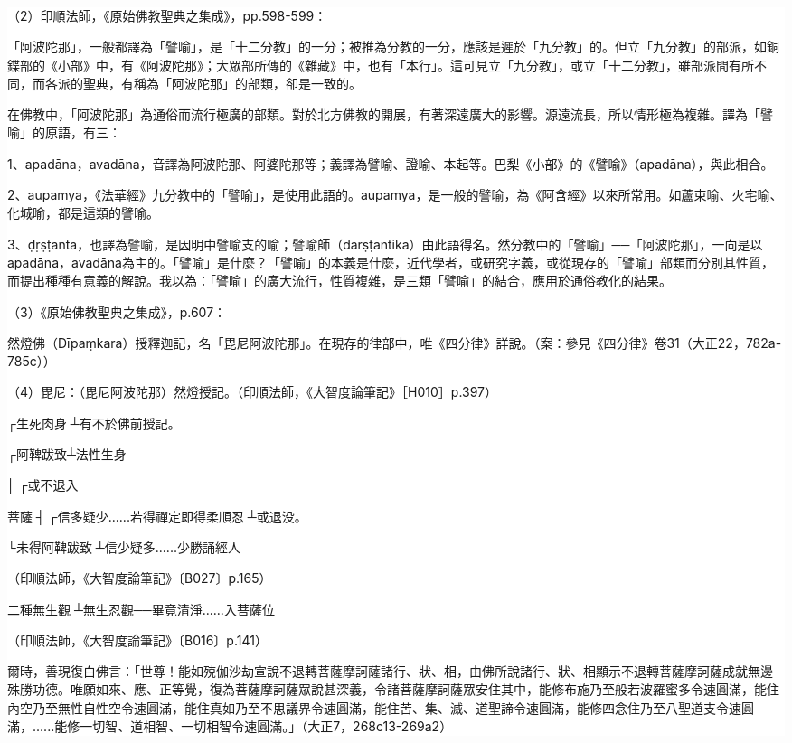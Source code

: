 [^90]: 案：此句意為「狂人心懷瞋恨故，或自行、或指使弟子行殺害菩薩事」之意。

[^91]: 佐＋（助）【石】。（大正25，579d，n.20）

[^92]: 壞＋（壞）【宋】【元】【明】【宮】。（大正25，579d，n.21）

[^93]: 失＝生【明】。（大正25，579d，n.22）

[^94]: （以）＋是【宋】【元】【明】【宮】。（大正25，579d，n.24）

[^95]: 參見《大智度論》卷4〈1 序品〉（大正25，86b16-c4）。

[^96]: 參見《大毘婆沙論》卷177：「然從彼佛發是願後，乃至逢事寶髻如來，是名初劫阿僧企耶滿；從此以後，乃至逢事然燈如來，是名第二劫阿僧企耶滿；復從此後，乃至逢事勝觀如來，是名第三劫阿僧企耶滿。此後復經九十一劫修妙相業，至逢事迦葉波佛時，方得圓滿。」（大正27，892a3-9）

[^97]: 以＝已【宋】【元】【明】【宮】＊ \[＊ 1
2\]。（大正25，579d，n.25）

[^98]: 泥＝尼【石】。（大正25，579d，n.26）

[^99]: （1）《大智度論》卷33〈1
序品〉：「阿波陀那者，與世間相似柔軟淺語。如《中阿含》中《長阿波陀那經》，《長阿含》中《大阿波陀那》，《毘尼》中億耳阿波陀那，二十億阿波陀那，《解二百五十戒經》中欲阿波陀那一部，菩薩阿波陀那出一部──如是等無量阿波陀那。」（大正25，307b8-13）

（2）印順法師，《原始佛教聖典之集成》，pp.598-599：

「阿波陀那」，一般都譯為「譬喻」，是「十二分教」的一分；被推為分教的一分，應該是遲於「九分教」的。但立「九分教」的部派，如銅鍱部的《小部》中，有《阿波陀那》；大眾部所傳的《雜藏》中，也有「本行」。這可見立「九分教」，或立「十二分教」，雖部派間有所不同，而各派的聖典，有稱為「阿波陀那」的部類，卻是一致的。

在佛教中，「阿波陀那」為通俗而流行極廣的部類。對於北方佛教的開展，有著深遠廣大的影響。源遠流長，所以情形極為複雜。譯為「譬喻」的原語，有三：

1、apadāna，avadāna，音譯為阿波陀那、阿婆陀那等；義譯為譬喻、證喻、本起等。巴梨《小部》的《譬喻》（apadāna），與此相合。

2、aupamya，《法華經》九分教中的「譬喻」，是使用此語的。aupamya，是一般的譬喻，為《阿含經》以來所常用。如蘆束喻、火宅喻、化城喻，都是這類的譬喻。

3、ḍṛṣṭānta，也譯為譬喻，是因明中譬喻支的喻；譬喻師（dārṣṭāntika）由此語得名。然分教中的「譬喻」──「阿波陀那」，一向是以apadāna，avadāna為主的。「譬喻」是什麼？「譬喻」的本義是什麼，近代學者，或研究字義，或從現存的「譬喻」部類而分別其性質，而提出種種有意義的解說。我以為：「譬喻」的廣大流行，性質複雜，是三類「譬喻」的結合，應用於通俗教化的結果。

（3）《原始佛教聖典之集成》，p.607：

然燈佛（Dīpaṃkara）授釋迦記，名「毘尼阿波陀那」。在現存的律部中，唯《四分律》詳說。（案：參見《四分律》卷31（大正22，782a-785c））

（4）毘尼：（毘尼阿波陀那）然燈授記。（印順法師，《大智度論筆記》［H010］p.397）

[^100]: 騰身＝飛騰【宋】【元】【明】【宮】【石】。（大正25，579d，n.27）

[^101]: 〔故〕－【宋】【元】【明】【宮】。（大正25，580d，n.1）

[^102]: 阿鞞跋致：得無生忍。（印順法師，《大智度論筆記》［E004］p.292）

[^103]: 初發心來名阿鞞跋致［發心決定不退］。不退相未具足，不與授記。（印順法師，《大智度論筆記》［E022］p.320）

[^104]: ┌有於佛前授記

┌生死肉身 ┴有不於佛前授記。

┌阿鞞跋致┴法性生身

│ ┌或不退入

菩薩 ┤ ┌信多疑少......若得禪定即得柔順忍 ┴或退没。

└未得阿鞞跋致 ┴信少疑多......少勝誦經人

（印順法師，《大智度論筆記》〔B027〕p.165）

[^105]: 法性生身，結業生身。（印順法師，《大智度論筆記》［E012］p.307）

[^106]: 比（ㄅㄧˇ）：3.類，輩。（《漢語大詞典》（五），p.258）

[^107]: 參見《大智度論》卷42〈9 集散品〉（大正25，366c）。

[^108]: 疑多信少＝信少疑多【宋】【元】【明】【宮】。（大正25，580d，n.2）

[^109]: 〔柔順忍〕－【宋】【元】【明】【宮】。（大正25，580d，n.3）

[^110]: ┌柔順忍觀──不畢竟淨

二種無生觀 ┴無生忍觀──畢竟清淨......入菩薩位

（印順法師，《大智度論筆記》〔B016〕p.141）

[^111]: 卷第七十五首【石】，（大智度......七）十二字＝（摩訶般若波羅蜜品第五十六燈柱品卷七十五）十九字【石】，（大智論釋深奧品第五十七上）十二字【宋】【元】【宮】，但論上元本有度字宮本上字上有品字，（釋深奧品第五十七之上經作燈炷深奧品）十七字【明】。（大正25，580d，n.6）

[^112]: 〔是〕－【宋】【元】【明】【宮】。（大正25，580d，n.7）

[^113]: 是＋（阿鞞跋致）【元】【明】。（大正25，580d，n.8）

[^114]: 是＋四、【宋】【元】【明】【宮】。（大正25，580d，n.9）

[^115]: 〔是〕－【宋】【元】【明】【宮】。（大正25，580d，n.10）

[^116]: 《大般若波羅蜜多經》卷449〈55 甚深義品〉：

爾時，善現復白佛言：「世尊！能如殑伽沙劫宣說不退轉菩薩摩訶薩諸行、狀、相，由佛所說諸行、狀、相顯示不退轉菩薩摩訶薩成就無邊殊勝功德。唯願如來、應、正等覺，復為菩薩摩訶薩眾說甚深義，令諸菩薩摩訶薩眾安住其中，能修布施乃至般若波羅蜜多令速圓滿，能住內空乃至無性自性空令速圓滿，能住真如乃至不思議界令速圓滿，能住苦、集、滅、道聖諦令速圓滿，能修四念住乃至八聖道支令速圓滿，......能修一切智、道相智、一切相智令速圓滿。」（大正7，268c13-269a2）

[^117]: 提＋（言）【元】【明】【石】。（大正25，580d，n.11）

[^118]: 〔能〕－【宋】【元】【明】【宮】【石】。（大正25，580d，n.12）


[^1]: （大智......四）十九字＝（大智度論卷第七十四釋第五十六品下訖第五十七品上）二十三字【宋】【元】【宮】，（大智度論卷第七十四釋不退論品第五十六之下）二十字【明】。（大正25，577d，n.9）
[^2]: 不＋（遠）【元】【明】【石】。（大正25，577d，n.12）
[^3]: 《大般若波羅蜜多經》卷449〈54 轉不轉品〉：
[^4]: 官事：1.官府的事。（《漢語大詞典》（三），p.1383）
[^5]: 《大般若波羅蜜多經》卷449〈54
[^6]: 《大般若波羅蜜多經》卷449〈54
[^7]: 《大般若波羅蜜多經》卷449〈54
[^8]: 相＝際【宋】【元】【明】【宮】。（大正25，577d，n.13）
[^9]: （1）《放光般若經》卷13〈57
[^10]: 《大般若波羅蜜多經》卷449〈54
[^11]: 不退菩薩好說般若。（印順法師，《大智度論筆記》［E021］p.320）
[^12]: 《大般若波羅蜜多經》卷449〈54
[^13]: 尸＋（羅）【宋】【元】【明】【宮】。（大正25，577d，n.14）
[^14]: 〔樂法〕－【石】。（大正25，577d，n.15）
[^15]: 愛＋（樂）【石】。（大正25，577d，n.16）
[^16]: 《大般若波羅蜜多經》卷449〈54
[^17]: 若＝為【石】。（大正25，577d，n.17）
[^18]: 《大般若波羅蜜多經》卷449〈54
[^19]: 了＋（知）【元】【明】。（大正25，577d，n.18）
[^20]: 《大般若波羅蜜多經》卷449〈54 轉不轉品〉：
[^21]: 了＋（了）【宋】【元】【明】【宮】。（大正25，577d，n.19）
[^22]: 世界＝國土【石】＊ \[＊ 1\]。（大正25，577d，n.20）
[^23]: 《大般若波羅蜜多經》卷449〈54
[^24]: 《大般若波羅蜜多經》卷449〈54
[^25]: 殖（ㄓˊ）：2.積聚，聚集。4.增加，增長。5.種植。（《漢語大詞典》（五），p.166）
[^26]: 《大般若波羅蜜多經》卷449〈54
[^27]: 《大般若波羅蜜多經》卷449〈54
[^28]: 《大般若波羅蜜多經》卷449〈54
[^29]: 《大般若波羅蜜多經》卷449〈54
[^30]: 〔名〕－【宋】【元】【明】【宮】。（大正25，578d，n.1）
[^31]: 間＝聞【石】。（大正25，578d，n.2）
[^32]: 法忍＝忍法【宋】【宮】。（大正25，578d，n.3）
[^33]: 驚＋（不怖）【石】。（大正25，578d，n.4）
[^34]: 薩＋（摩訶薩）【石】。（大正25，578d，n.5）
[^35]: 受＝授【明】。（大正25，578d，n.6）
[^36]: 受＝授【元】【明】。（大正25，578d，n.7）
[^37]: 〔為〕－【宋】【宮】。（大正25，578d，n.8）
[^38]: 語＝諸【宮】，＋（諸）【石】。（大正25，578d，n.9）
[^39]: （復）＋作【宋】【元】【明】【宮】【石】。（大正25，578d，n.10）
[^40]: 聞＋（所）【石】。（大正25，578d，n.11）
[^41]: 《大般若波羅蜜多經》卷449〈54 轉不轉品〉：
[^42]: 諸＋（佛）【石】。（大正25，578d，n.12）
[^43]: 〔故〕－【宋】【元】【明】【宮】。（大正25，578d，n.13）
[^44]: 《大般若波羅蜜多經》卷449〈54 轉不轉品〉：
[^45]: 〔佛〕－【宋】【宮】。（大正25，578d，n.14）
[^46]: 《大般若波羅蜜多經》卷449〈54 轉不轉品〉：
[^47]: 〔是〕－【宋】【宮】。（大正25，578d，n.15）
[^48]: 《大般若波羅蜜多經》卷449〈54 轉不轉品〉：
[^49]: 〔聞〕－【宋】【元】【明】【宮】。（大正25，578d，n.16）
[^50]: （1）《放光般若經》卷13〈57 堅固品〉：
[^51]: （聞）＋聲【元】【明】。（大正25，578d，n.17）
[^52]: 《大般若波羅蜜多經》卷449〈54 轉不轉品〉：
[^53]: 〔【論】〕－【宋】【宮】。（大正25，578d，n.18）
[^54]: 深＝染【宋】【元】【明】【宮】＊ \[＊ \]。（大正25，578d，n.19）
[^55]: 懈怠＝解愁【宋】【元】【明】【宮】【石】。（大正25，578d，n.20）
[^56]: 〔諸〕－【宋】【元】【明】【宮】。（大正25，578d，n.21）
[^57]: 〔去〕－【石】。（大正25，578d，n.22）
[^58]: 畢竟空：即如、法性、實際。（印順法師，《大智度論筆記》［E013］p.309）
[^59]: 行次第法［禪定、智慧］，然後得一切法空。（印順法師，《大智度論筆記》［E021］p.320）
[^60]: 但＝得【宋】【元】【明】【宮】。（大正25，578d，n.24）
[^61]: 法＋（法）【石】。（大正25，578d，n.25）
[^62]: （諸）＋實【宋】【元】【明】【宮】。（大正25，578d，n.26）
[^63]: 世界＝國【石】＊ \[＊ 1 2\]。（大正25，578d，n.27）
[^64]: 〔離〕－【宋】【元】【明】【宮】。（大正25，578d，n.28）
[^65]: 不退菩薩，留愛慢分，雖行諸禪，還生欲界。（印順法師，《大智度論筆記》［E021］p.320）
[^66]: 杌（ㄨˋ）：2.樹木沒有枝丫。3.指樹木斫伐後剩下的樁子。（《漢語大詞典》（四），p.773）
[^67]: 《正法念處經》卷64〈7
[^68]: 不＋（可）【宋】【元】【明】【宮】。（大正25，579d，n.1）
[^69]: 《正觀》（6），p.187：經文在〈55 阿毘跋致品〉、〈56
[^70]: 魔佛一如之觀。（印順法師，《大智度論筆記》［E022］p.320）
[^71]: 忍法＝法忍【宋】【元】【明】【宮】。（大正25，579d，n.2）
[^72]: 〔無〕－【宋】【元】【明】【宮】。（大正25，579d，n.3）
[^73]: 知＋（是）【宋】【元】【明】【宮】【石】。（大正25，579d，n.4）
[^74]: 授＝受【宋】【宮】。（大正25，579d，n.5）
[^75]: 記＋（者）【元】【明】【石】。（大正25，579d，n.6）
[^76]: 〔道〕－【宋】【元】【明】【宮】。（大正25，579d，n.7）
[^77]: 受＝授【宋】【元】【明】【宮】。（大正25，579d，n.8）
[^78]: 一切眾生皆得成佛。（印順法師，《大智度論筆記》〔E004〕p.293）
[^79]: （復化）＋作【宋】【元】【明】【宮】【石】。（大正25，579d，n.10）
[^80]: 致＋（性）【宋】【元】【明】【宮】。（大正25，579d，n.11）
[^81]: 衣：4.蒙覆在器物或自然物表面的東西。（《漢語大詞典》（九），p.16）
[^82]: 悲＝並【宮】，＝涕【石】。（大正25，579d，n.13）
[^83]: 癮＝隱【宋】【宮】【石】。（大正25，579d，n.14）
[^84]: （1）疹＝軫【宋】【宮】【石】，＝胗【元】【明】。（大正25，579d，n.15）
[^85]: 〔命〕－【宋】【元】【明】【宮】。（大正25，579d，n.16）
[^86]: 法＋（者）【宋】【元】【明】【宮】。（大正25，579d，n.17）
[^87]: （1）沒命：1.猶捨命。（《漢語大詞典》（五），p.985）
[^88]: 〔言是〕－【宋】【元】【明】。（大正25，579d，n.18）
[^89]: 〔墮〕－【宋】【元】【明】【宮】。（大正25，579d，n.19）
[^119]: （1）《大般若波羅蜜多經》卷449〈55 甚深義品〉：
[^120]: 故＋（故）【宋】【元】【明】【宮】。（大正25，580d，n.13）
[^121]: 《大般若波羅蜜多經》卷450〈55 甚深義品〉：
[^122]: 《大正藏》原作「樂」，今依《高麗藏》作「槃」（第14冊，1120a9）。
[^123]: 《大般若波羅蜜多經》卷450〈55 甚深義品〉：
[^124]: 應＋（念）【石】。（大正25，580d，n.14）
[^125]: 《大般若波羅蜜多經》卷450〈55
[^126]: 《大般若波羅蜜多經》卷450〈55
[^127]: 《大般若波羅蜜多經》卷450〈55 甚深義品〉：
[^128]: 〔餘〕－【宋】【元】【明】【宮】。（大正25，581d，n.1）
[^129]: 《大般若波羅蜜多經》卷450〈55
[^130]: 〔欲〕－【宋】【元】【明】【宮】。（大正25，581d，n.3）
[^131]: 小智小斷是菩薩無生忍：不退菩薩智慧不與二乘共。（印順法師，《大智度論筆記》［E014］p.311）
[^132]: 語言＝言語【宋】【元】【明】。（大正25，581d，n.4）
[^133]: 詳見《大智度論》卷25〈1 序品〉（大正25，246a22-b13）。
[^134]: 〔是〕－【宋】【元】【明】【宮】。（大正25，581d，n.6）
[^135]: 《正觀》（6），p.187：上二品即指〈55 阿毘跋致品〉、〈56
[^136]: 佛＋（言）【宋】【元】【明】【宮】。（大正25，581d，n.7）
[^137]: 〔樂說〕－【宋】【元】【明】【宮】。（大正25，581d，n.8）
[^138]: ┌得道空（三解脫門）──深
[^139]: ┌破有著空
[^140]: ┌觀五眾生滅──破常。
[^141]: ┌邪見不生滅──謂世間常有故。
[^142]: 參見《大智度論》卷32〈1 序品〉（大正25，297b24-299a21）。
[^143]: 印順法師，《中觀今論》，pp.73-75：
[^144]: 為定定＝為空空【宋】【元】【明】【宮】【石】。（大正25，581d，n.11）
[^145]: （1） ┌智慧淨 ┐.................................... 智空 ┐
[^146]: 空＋（相）【宋】【元】【明】【宮】。（大正25，581d，n.13）
[^147]: 空之異名。（印順法師，《大智度論筆記》［E015］p.312）
[^148]: 色等如即是正觀。（印順法師，《大智度論筆記》［E022］p.320）
[^149]: （1）真如：不離色，不即色。（印順法師，《大智度論筆記》［E008］p.300）
[^150]: 住＝惡【石】。（大正25，581d，n.14）
[^151]: 畜＝眾【宋】【宮】。（大正25，581d，n.15）
[^152]: （1）《中阿含經》卷39（155經）《須達哆經》：「居士！若梵志隨藍行如是大施，若復有施滿閻浮場凡夫食者，此於彼施為最勝也。居士！若梵志隨藍行如是大施，及施滿閻浮場凡夫人食，若復有施一須陀洹食者，此於彼施最為勝也。居士！若梵志隨藍行如是大施，及施滿閻浮場凡夫人食，施百須陀洹食，若復有施一斯陀含食者，此於彼施為最勝也。居士！若梵志隨藍行如是大施，及施滿閻浮場凡夫人食，施百須陀洹、百斯陀含食，若復有施一阿那含食者，此於彼施為最勝也。居士！若梵志隨藍行如是大施，及施滿閻浮場凡夫人食，施百須陀洹、百斯陀含、百阿那含食，若復有施一阿羅訶食者，此於彼施為最勝也。
[^153]: 實相有淺有深。（印順法師，《大智度論筆記》［E022］p.320）
[^154]: 一念因＝念一日【宋】【元】【明】。（大正25，582d，n.1）
[^155]: 軟＝濡【宋】【元】【明】【宮】。（大正25，582d，n.3）
[^156]: 差（ㄔㄞˋ）：病除。《方言》第三："差，愈也。南楚
[^157]: （1）曰＝日【宋】【元】【明】【宮】＊
[^158]: （1） ┌有行五度──久久乃成。
[^159]: （1）曰＝日【宋】【元】【明】【宮】＊
[^160]: 於＋（汝）【宋】【元】【明】【宮】【石】。（大正25，582d，n.6）
[^161]: 〔行〕－【宋】【元】【明】【宮】。（大正25，582d，n.8）
[^162]: 《大般若波羅蜜多經》卷450〈55
[^163]: 正回向：遠離般若不名回向。（印順法師，《大智度論筆記》〔E012〕p.307）
[^164]: （是）＋阿【宋】【元】【明】【宮】。（大正25，582d，n.10）
[^165]: 《大般若波羅蜜多經》卷450〈55 甚深義品〉：
[^166]: 依他起空。（印順法師，《大智度論筆記》［E015］p.312）
[^167]: 《大般若波羅蜜多經》卷450〈55
[^168]: 不＋（遠）【宋】【元】【明】【宮】【石】。（大正25，583d，n.2）
[^169]: 《大般若波羅蜜多經》卷450〈55
[^170]: 《大般若波羅蜜多經》卷450〈55 甚深義品〉：
[^171]: 《大般若波羅蜜多經》卷450〈55 甚深義品〉：
[^172]: 《大般若波羅蜜多經》卷450〈55 甚深義品〉：
[^173]: 《大般若波羅蜜多經》卷450〈55
[^174]: 想＝相【宋】【元】【明】【宮】。（大正25，583d，n.3）
[^175]: 《大般若波羅蜜多經》卷450〈55 甚深義品〉：
[^176]: 《大般若波羅蜜多經》卷450〈55 甚深義品〉：
[^177]: 《大般若波羅蜜多經》卷450〈55 甚深義品〉：
[^178]: 切＝世【宋】【宮】。（大正25，583d，n.7）
[^179]: 無上菩提：即一切法如相。（印順法師，《大智度論筆記》〔E001〕p.285）
[^180]: 《大般若波羅蜜多經》卷450〈55
[^181]: （財施章）夾註＝（施財竟）夾註【宋】【元】【宮】，＝（施財竟）本文【明】，＝（財施竟）夾註【石】。（大正25，583d，n.9）
[^182]: （巧）＋學【宋】【元】【明】【宮】【石】。（大正25，584d，n.1）
[^183]: 「十八空」義，參見《大智度論》卷31〈1
[^184]: 不著一邊之行。（印順法師，《大智度論筆記》［E001］p.285）
[^185]: 邊＋（亦）【宋】【元】【明】【宮】。（大正25，584d，n.2）
[^186]: 眾＝陰【石】。（大正25，584d，n.3）
[^187]: 空之異名。（印順法師，《大智度論筆記》［E015］p.312）
[^188]: 無數、無量、無邊。（印順法師，《大智度論筆記》［E008］p.301）
[^189]: 〔不〕－【元】【明】【石】。（大正25，584d，n.4）
[^190]: 方便說法。（印順法師，《大智度論筆記》［E022］p.320）
[^191]: 實相：不墮有為無為中。（印順法師，《大智度論筆記》［E001］p.284）
[^192]: 〔故〕－【宋】【元】【明】【宮】。（大正25，584d，n.7）
[^193]: 〔我〕－【宮】。（大正25，584d，n.9）
[^194]: 謂＝諸【宋】【元】【明】【宮】，〔謂〕－【石】。（大正25，584d，n.10）
[^195]: 無上菩提即諸法如。（印順法師，《大智度論筆記》［E008］p.301）
[^196]: 〔即是〕－【宋】【元】【明】【宮】。（大正25，584d，n.11）
[^197]: 壞＝增【石】。（大正25，584d，n.13）